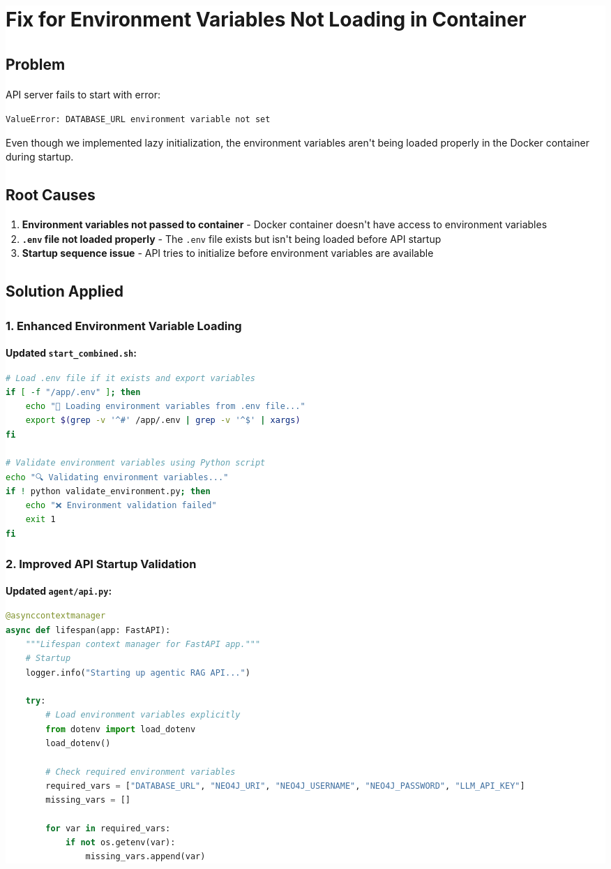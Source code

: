 # Fix for Environment Variables Not Loading in Container

## Problem
API server fails to start with error:
```
ValueError: DATABASE_URL environment variable not set
```

Even though we implemented lazy initialization, the environment variables aren't being loaded properly in the Docker container during startup.

## Root Causes

1. **Environment variables not passed to container** - Docker container doesn't have access to environment variables
2. **`.env` file not loaded properly** - The `.env` file exists but isn't being loaded before API startup
3. **Startup sequence issue** - API tries to initialize before environment variables are available

## Solution Applied

### 1. **Enhanced Environment Variable Loading**

**Updated `start_combined.sh`:**
```bash
# Load .env file if it exists and export variables
if [ -f "/app/.env" ]; then
    echo "🔧 Loading environment variables from .env file..."
    export $(grep -v '^#' /app/.env | grep -v '^$' | xargs)
fi

# Validate environment variables using Python script
echo "🔍 Validating environment variables..."
if ! python validate_environment.py; then
    echo "❌ Environment validation failed"
    exit 1
fi
```

### 2. **Improved API Startup Validation**

**Updated `agent/api.py`:**
```python
@asynccontextmanager
async def lifespan(app: FastAPI):
    """Lifespan context manager for FastAPI app."""
    # Startup
    logger.info("Starting up agentic RAG API...")
    
    try:
        # Load environment variables explicitly
        from dotenv import load_dotenv
        load_dotenv()
        
        # Check required environment variables
        required_vars = ["DATABASE_URL", "NEO4J_URI", "NEO4J_USERNAME", "NEO4J_PASSWORD", "LLM_API_KEY"]
        missing_vars = []
        
        for var in required_vars:
            if not os.getenv(var):
                missing_vars.append(var)
```